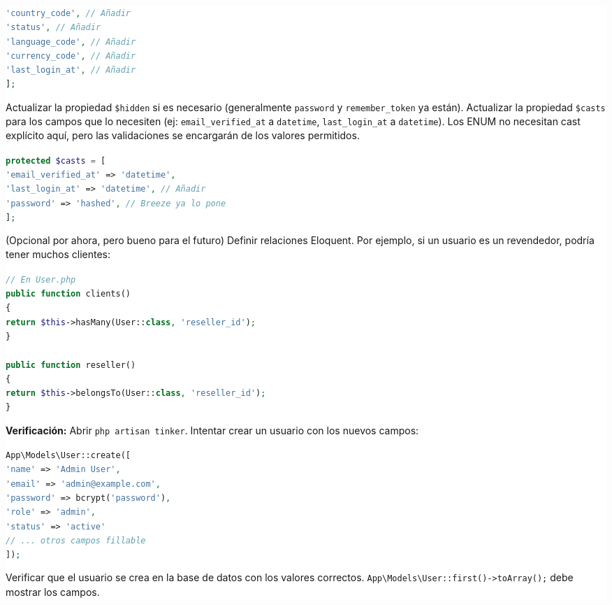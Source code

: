 ```php
'country_code', // Añadir
'status', // Añadir
'language_code', // Añadir
'currency_code', // Añadir
'last_login_at', // Añadir
];
```

Actualizar la propiedad `$hidden` si es necesario (generalmente `password` y `remember_token` ya están).
Actualizar la propiedad `$casts` para los campos que lo necesiten (ej: `email_verified_at` a `datetime`, `last_login_at` a `datetime`). Los ENUM no necesitan cast explícito aquí, pero las validaciones se encargarán de los valores permitidos.

```php
protected $casts = [
'email_verified_at' => 'datetime',
'last_login_at' => 'datetime', // Añadir
'password' => 'hashed', // Breeze ya lo pone
];
```

(Opcional por ahora, pero bueno para el futuro) Definir relaciones Eloquent. Por ejemplo, si un usuario es un revendedor, podría tener muchos clientes:

```php
// En User.php
public function clients()
{
return $this->hasMany(User::class, 'reseller_id');
}

public function reseller()
{
return $this->belongsTo(User::class, 'reseller_id');
}
```

**Verificación:**
Abrir `php artisan tinker`.
Intentar crear un usuario con los nuevos campos:

```php
App\Models\User::create([
'name' => 'Admin User',
'email' => 'admin@example.com',
'password' => bcrypt('password'),
'role' => 'admin',
'status' => 'active'
// ... otros campos fillable
]);
```

Verificar que el usuario se crea en la base de datos con los valores correctos.
`App\Models\User::first()->toArray();` debe mostrar los campos.

